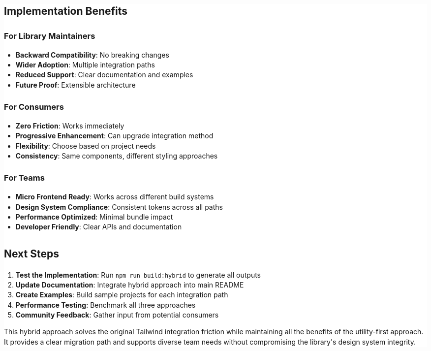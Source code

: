 ## Implementation Benefits

### For Library Maintainers
- **Backward Compatibility**: No breaking changes
- **Wider Adoption**: Multiple integration paths
- **Reduced Support**: Clear documentation and examples
- **Future Proof**: Extensible architecture

### For Consumers
- **Zero Friction**: Works immediately
- **Progressive Enhancement**: Can upgrade integration method
- **Flexibility**: Choose based on project needs
- **Consistency**: Same components, different styling approaches

### For Teams
- **Micro Frontend Ready**: Works across different build systems
- **Design System Compliance**: Consistent tokens across all paths
- **Performance Optimized**: Minimal bundle impact
- **Developer Friendly**: Clear APIs and documentation

## Next Steps

1. **Test the Implementation**: Run `npm run build:hybrid` to generate all outputs
2. **Update Documentation**: Integrate hybrid approach into main README
3. **Create Examples**: Build sample projects for each integration path
4. **Performance Testing**: Benchmark all three approaches
5. **Community Feedback**: Gather input from potential consumers

This hybrid approach solves the original Tailwind integration friction while maintaining all the benefits of the utility-first approach. It provides a clear migration path and supports diverse team needs without compromising the library's design system integrity.
